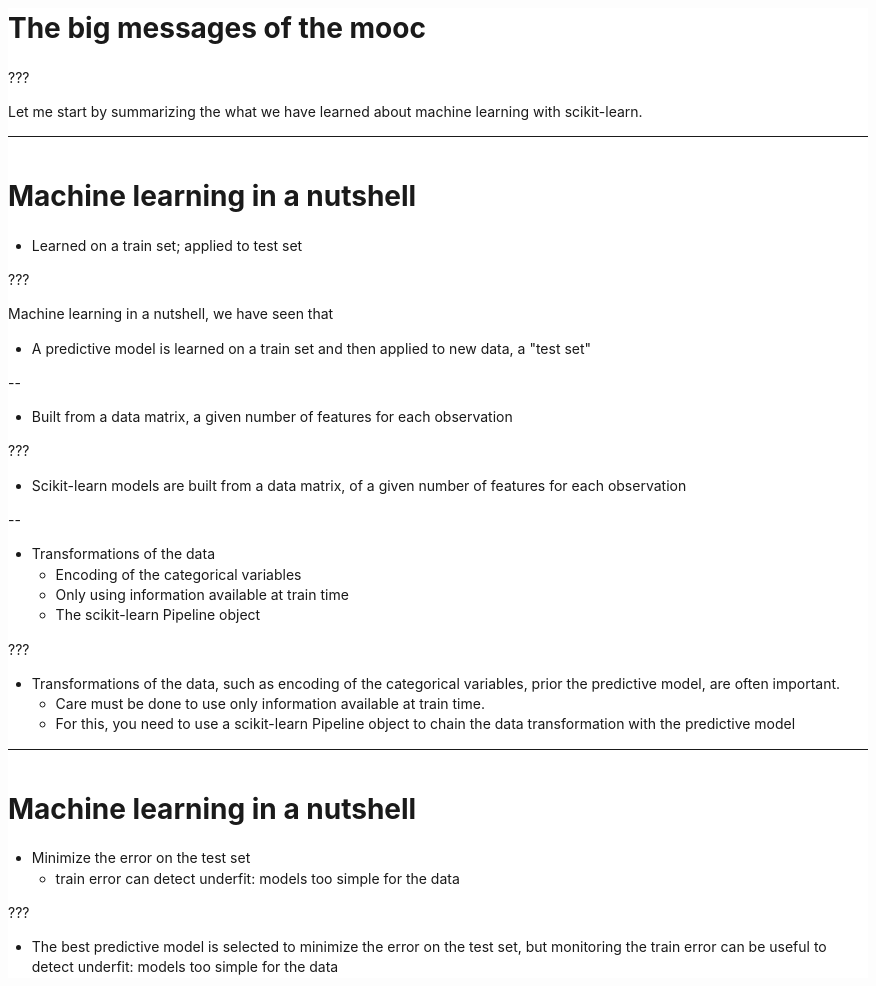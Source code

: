 # The big messages of the mooc

???

Let me start by summarizing the what we have learned about machine
learning with scikit-learn.

---

# Machine learning in a nutshell

- Learned on a train set; applied to test set

???

Machine learning in a nutshell, we have seen that

- A predictive model is learned on a train set and then applied to new data, a "test set"

--

- Built from a data matrix, a given number of features for each observation

???

- Scikit-learn models are built from a data matrix, of a given number of features for each observation

--

- Transformations of the data
    - Encoding of the categorical variables
    - Only using information available at train time
    - The scikit-learn Pipeline object

???

- Transformations of the data, such as encoding of the categorical variables, prior the predictive model, are often important.
    - Care must be done to use only information available at train time.
    - For this, you need to use a scikit-learn Pipeline object to chain the data transformation with the predictive model


---

# Machine learning in a nutshell

- Minimize the error on the test set
    - train error can detect underfit: models too simple for the data

???

- The best predictive model is selected to minimize the error on the test set, but monitoring the train error can be useful to detect underfit: models too simple for the data
